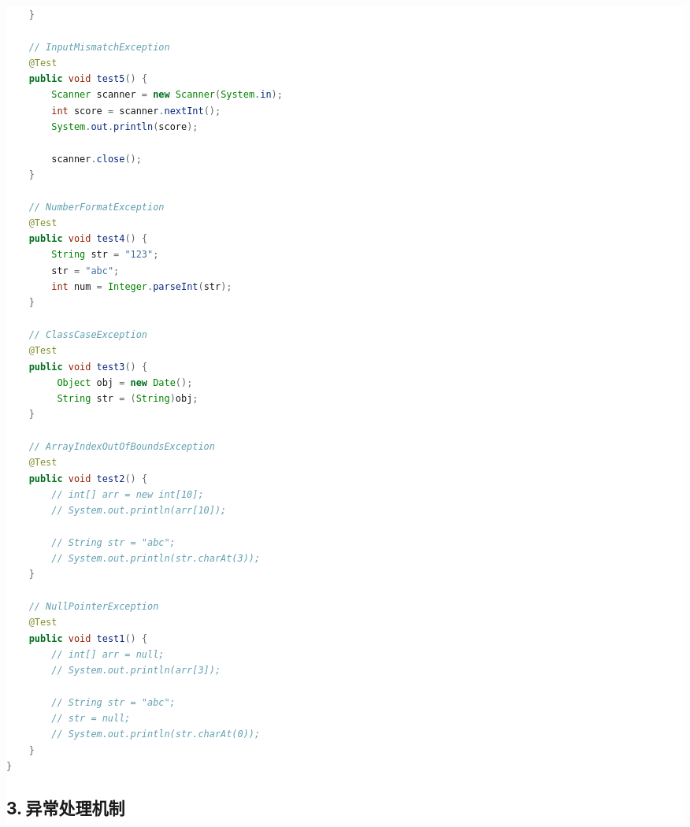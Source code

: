 ```java
	}

	// InputMismatchException
	@Test
	public void test5() {
		Scanner scanner = new Scanner(System.in);
		int score = scanner.nextInt();
		System.out.println(score);

		scanner.close();
	}

	// NumberFormatException
	@Test
	public void test4() {
		String str = "123";
		str = "abc";
		int num = Integer.parseInt(str);
	}

	// ClassCaseException
	@Test
	public void test3() {
		 Object obj = new Date();
		 String str = (String)obj;
	}

	// ArrayIndexOutOfBoundsException
	@Test
	public void test2() {
		// int[] arr = new int[10];
		// System.out.println(arr[10]);

		// String str = "abc";
		// System.out.println(str.charAt(3));
	}

	// NullPointerException
	@Test
	public void test1() {
		// int[] arr = null;
		// System.out.println(arr[3]);

		// String str = "abc";
		// str = null;
		// System.out.println(str.charAt(0));
	}
}
```

## 3. 异常处理机制
